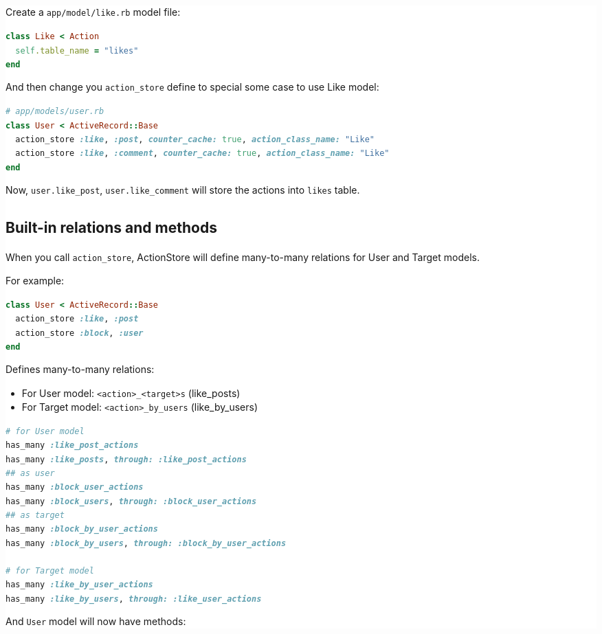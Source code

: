 Create a `app/model/like.rb` model file:

```rb
class Like < Action
  self.table_name = "likes"
end
```

And then change you `action_store` define to special some case to use Like model:

```rb
# app/models/user.rb
class User < ActiveRecord::Base
  action_store :like, :post, counter_cache: true, action_class_name: "Like"
  action_store :like, :comment, counter_cache: true, action_class_name: "Like"
end
```

Now, `user.like_post`, `user.like_comment` will store the actions into `likes` table.

## Built-in relations and methods

When you call `action_store`, ActionStore will define many-to-many relations for User and Target models.

For example:

```rb
class User < ActiveRecord::Base
  action_store :like, :post
  action_store :block, :user
end
```

Defines many-to-many relations:

- For User model: `<action>_<target>s` (like_posts)
- For Target model: `<action>_by_users` (like_by_users)

```rb
# for User model
has_many :like_post_actions
has_many :like_posts, through: :like_post_actions
## as user
has_many :block_user_actions
has_many :block_users, through: :block_user_actions
## as target
has_many :block_by_user_actions
has_many :block_by_users, through: :block_by_user_actions

# for Target model
has_many :like_by_user_actions
has_many :like_by_users, through: :like_user_actions
```

And `User` model will now have methods:
